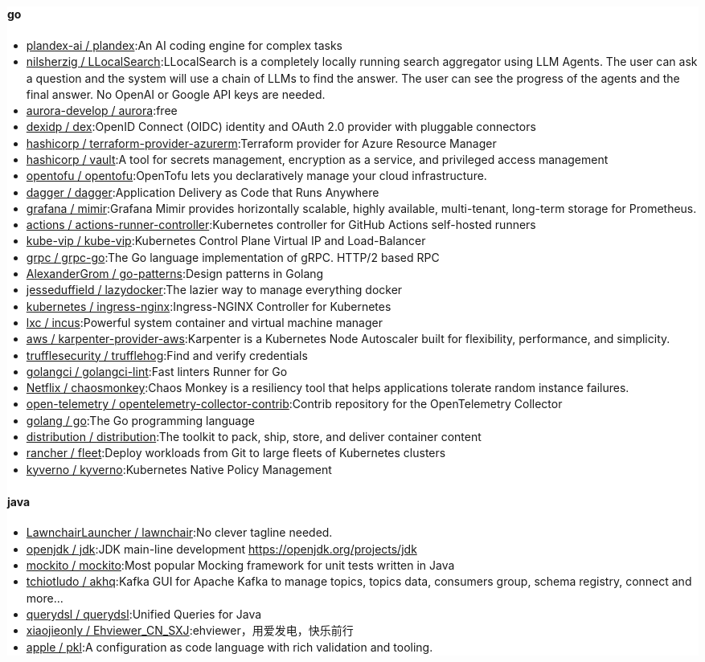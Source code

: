 #### go
* [plandex-ai / plandex](https://github.com/plandex-ai/plandex):An AI coding engine for complex tasks
* [nilsherzig / LLocalSearch](https://github.com/nilsherzig/LLocalSearch):LLocalSearch is a completely locally running search aggregator using LLM Agents. The user can ask a question and the system will use a chain of LLMs to find the answer. The user can see the progress of the agents and the final answer. No OpenAI or Google API keys are needed.
* [aurora-develop / aurora](https://github.com/aurora-develop/aurora):free
* [dexidp / dex](https://github.com/dexidp/dex):OpenID Connect (OIDC) identity and OAuth 2.0 provider with pluggable connectors
* [hashicorp / terraform-provider-azurerm](https://github.com/hashicorp/terraform-provider-azurerm):Terraform provider for Azure Resource Manager
* [hashicorp / vault](https://github.com/hashicorp/vault):A tool for secrets management, encryption as a service, and privileged access management
* [opentofu / opentofu](https://github.com/opentofu/opentofu):OpenTofu lets you declaratively manage your cloud infrastructure.
* [dagger / dagger](https://github.com/dagger/dagger):Application Delivery as Code that Runs Anywhere
* [grafana / mimir](https://github.com/grafana/mimir):Grafana Mimir provides horizontally scalable, highly available, multi-tenant, long-term storage for Prometheus.
* [actions / actions-runner-controller](https://github.com/actions/actions-runner-controller):Kubernetes controller for GitHub Actions self-hosted runners
* [kube-vip / kube-vip](https://github.com/kube-vip/kube-vip):Kubernetes Control Plane Virtual IP and Load-Balancer
* [grpc / grpc-go](https://github.com/grpc/grpc-go):The Go language implementation of gRPC. HTTP/2 based RPC
* [AlexanderGrom / go-patterns](https://github.com/AlexanderGrom/go-patterns):Design patterns in Golang
* [jesseduffield / lazydocker](https://github.com/jesseduffield/lazydocker):The lazier way to manage everything docker
* [kubernetes / ingress-nginx](https://github.com/kubernetes/ingress-nginx):Ingress-NGINX Controller for Kubernetes
* [lxc / incus](https://github.com/lxc/incus):Powerful system container and virtual machine manager
* [aws / karpenter-provider-aws](https://github.com/aws/karpenter-provider-aws):Karpenter is a Kubernetes Node Autoscaler built for flexibility, performance, and simplicity.
* [trufflesecurity / trufflehog](https://github.com/trufflesecurity/trufflehog):Find and verify credentials
* [golangci / golangci-lint](https://github.com/golangci/golangci-lint):Fast linters Runner for Go
* [Netflix / chaosmonkey](https://github.com/Netflix/chaosmonkey):Chaos Monkey is a resiliency tool that helps applications tolerate random instance failures.
* [open-telemetry / opentelemetry-collector-contrib](https://github.com/open-telemetry/opentelemetry-collector-contrib):Contrib repository for the OpenTelemetry Collector
* [golang / go](https://github.com/golang/go):The Go programming language
* [distribution / distribution](https://github.com/distribution/distribution):The toolkit to pack, ship, store, and deliver container content
* [rancher / fleet](https://github.com/rancher/fleet):Deploy workloads from Git to large fleets of Kubernetes clusters
* [kyverno / kyverno](https://github.com/kyverno/kyverno):Kubernetes Native Policy Management

#### java
* [LawnchairLauncher / lawnchair](https://github.com/LawnchairLauncher/lawnchair):No clever tagline needed.
* [openjdk / jdk](https://github.com/openjdk/jdk):JDK main-line development https://openjdk.org/projects/jdk
* [mockito / mockito](https://github.com/mockito/mockito):Most popular Mocking framework for unit tests written in Java
* [tchiotludo / akhq](https://github.com/tchiotludo/akhq):Kafka GUI for Apache Kafka to manage topics, topics data, consumers group, schema registry, connect and more...
* [querydsl / querydsl](https://github.com/querydsl/querydsl):Unified Queries for Java
* [xiaojieonly / Ehviewer_CN_SXJ](https://github.com/xiaojieonly/Ehviewer_CN_SXJ):ehviewer，用爱发电，快乐前行
* [apple / pkl](https://github.com/apple/pkl):A configuration as code language with rich validation and tooling.